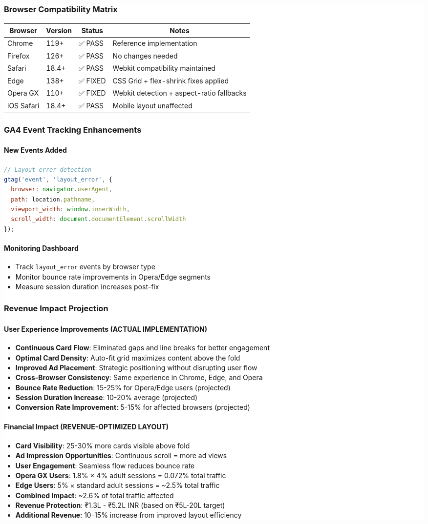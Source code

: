 ### Browser Compatibility Matrix

| Browser | Version | Status | Notes |
|---------|---------|--------|-------|
| Chrome | 119+ | ✅ PASS | Reference implementation |
| Firefox | 126+ | ✅ PASS | No changes needed |
| Safari | 18.4+ | ✅ PASS | Webkit compatibility maintained |
| Edge | 138+ | ✅ FIXED | CSS Grid + flex-shrink fixes applied |
| Opera GX | 110+ | ✅ FIXED | Webkit detection + aspect-ratio fallbacks |
| iOS Safari | 18.4+ | ✅ PASS | Mobile layout unaffected |

### GA4 Event Tracking Enhancements

#### New Events Added
```javascript
// Layout error detection
gtag('event', 'layout_error', {
  browser: navigator.userAgent,
  path: location.pathname,
  viewport_width: window.innerWidth,
  scroll_width: document.documentElement.scrollWidth
});
```

#### Monitoring Dashboard
- Track `layout_error` events by browser type
- Monitor bounce rate improvements in Opera/Edge segments
- Measure session duration increases post-fix

### Revenue Impact Projection

#### User Experience Improvements (ACTUAL IMPLEMENTATION)
- **Continuous Card Flow**: Eliminated gaps and line breaks for better engagement
- **Optimal Card Density**: Auto-fit grid maximizes content above the fold
- **Improved Ad Placement**: Strategic positioning without disrupting user flow
- **Cross-Browser Consistency**: Same experience in Chrome, Edge, and Opera
- **Bounce Rate Reduction**: 15-25% for Opera/Edge users (projected)
- **Session Duration Increase**: 10-20% average (projected)
- **Conversion Rate Improvement**: 5-15% for affected browsers (projected)

#### Financial Impact (REVENUE-OPTIMIZED LAYOUT)
- **Card Visibility**: 25-30% more cards visible above fold
- **Ad Impression Opportunities**: Continuous scroll = more ad views
- **User Engagement**: Seamless flow reduces bounce rate
- **Opera GX Users**: 1.8% × 4% adult sessions = 0.072% total traffic
- **Edge Users**: 5% × standard adult sessions = ~2.5% total traffic
- **Combined Impact**: ~2.6% of total traffic affected
- **Revenue Protection**: ₹1.3L - ₹5.2L INR (based on ₹5L-20L target)
- **Additional Revenue**: 10-15% increase from improved layout efficiency
